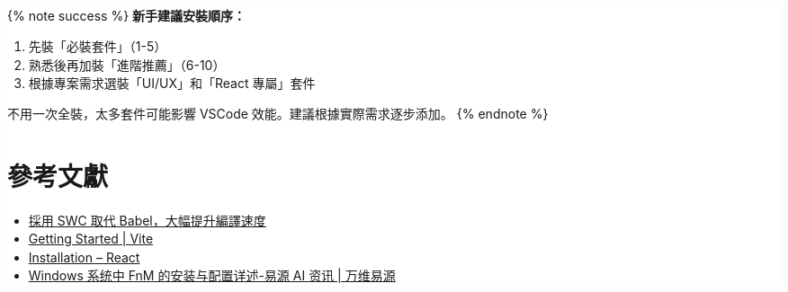 {% note success %}
**新手建議安裝順序：**
1. 先裝「必裝套件」（1-5）
2. 熟悉後再加裝「進階推薦」（6-10）
3. 根據專案需求選裝「UI/UX」和「React 專屬」套件

不用一次全裝，太多套件可能影響 VSCode 效能。建議根據實際需求逐步添加。
{% endnote %}

# 參考文獻
- [採用 SWC 取代 Babel，大幅提升編譯速度](https://medium.com/dcardlab/%E6%8E%A1%E7%94%A8-swc-%E5%8F%96%E4%BB%A3-babel-%E5%A4%A7%E5%B9%85%E6%8F%90%E5%8D%87%E7%B7%A8%E8%AD%AF%E9%80%9F%E5%BA%A6-802d9cd0db35)
- [Getting Started | Vite](https://vite.dev/guide/)
- [Installation – React](https://react.dev/learn/installation)
- [Windows 系统中 FnM 的安装与配置详述-易源 AI 资讯 | 万维易源](https://www.showapi.com/news/article/678062aa4ddd79f11a1b8758)
